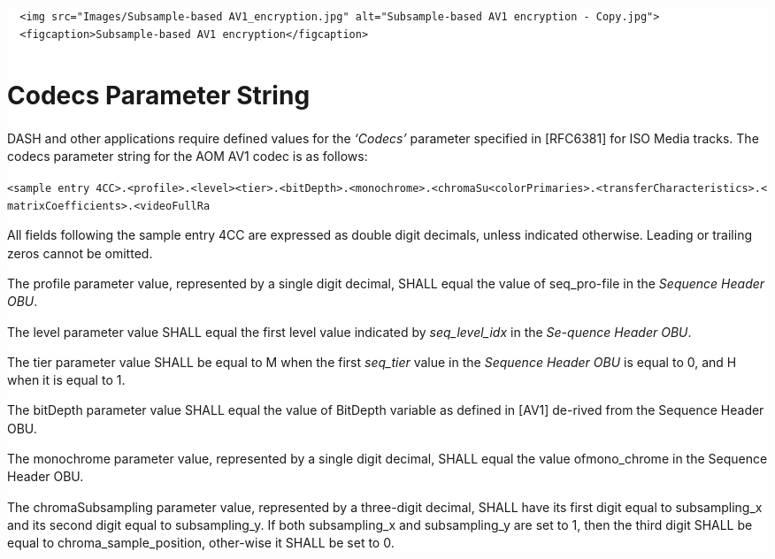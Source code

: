       <img src="Images/Subsample-based AV1_encryption.jpg" alt="Subsample-based AV1 encryption - Copy.jpg">
      <figcaption>Subsample-based AV1 encryption</figcaption>
</figure>

# Codecs Parameter String

DASH and other applications require defined values for the *‘Codecs’* parameter specified in [RFC6381] for ISO Media tracks. The codecs parameter string for the AOM AV1 codec is as follows:

```
<sample entry 4CC>.<profile>.<level><tier>.<bitDepth>.<monochrome>.<chromaSu<colorPrimaries>.<transferCharacteristics>.<matrixCoefficients>.<videoFullRa
```

All fields following the sample entry 4CC are expressed as double digit decimals, unless indicated otherwise. Leading or trailing zeros cannot be omitted.

The profile parameter value, represented by a single digit decimal, SHALL equal the value of seq_pro-file in the *Sequence Header OBU*.

The level parameter value SHALL equal the first level value indicated by *seq_level_idx* in the *Se-quence Header OBU*.

The tier parameter value SHALL be equal to M when the first *seq_tier* value in the *Sequence Header OBU* is equal to 0, and H when it is equal to 1.

The bitDepth parameter value SHALL equal the value of BitDepth variable as defined in [AV1] de-rived from the Sequence Header OBU.

The monochrome parameter value, represented by a single digit decimal, SHALL equal the value ofmono_chrome in the Sequence Header OBU.

The chromaSubsampling parameter value, represented by a three-digit decimal, SHALL have its first digit equal to subsampling_x and its second digit equal to subsampling_y. If both subsampling_x and subsampling_y are set to 1, then the third digit SHALL be equal to chroma_sample_position, other-wise it SHALL be set to 0.
